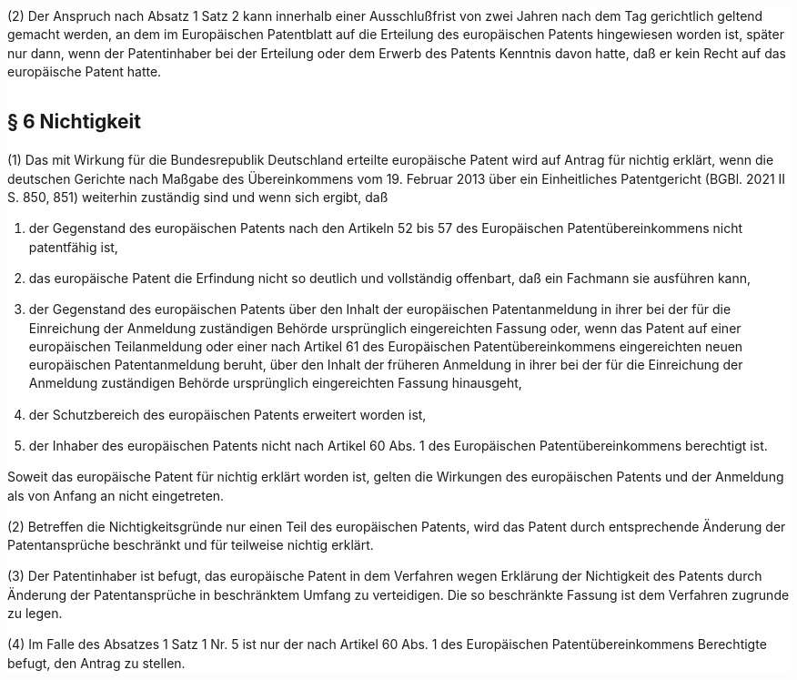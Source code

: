 (2) Der Anspruch nach Absatz 1 Satz 2 kann innerhalb einer
Ausschlußfrist von zwei Jahren nach dem Tag gerichtlich geltend
gemacht werden, an dem im Europäischen Patentblatt auf die Erteilung
des europäischen Patents hingewiesen worden ist, später nur dann, wenn
der Patentinhaber bei der Erteilung oder dem Erwerb des Patents
Kenntnis davon hatte, daß er kein Recht auf das europäische Patent
hatte.


## § 6 Nichtigkeit

(1) Das mit Wirkung für die Bundesrepublik Deutschland erteilte
europäische Patent wird auf Antrag für nichtig erklärt, wenn die
deutschen Gerichte nach Maßgabe des Übereinkommens vom 19. Februar
2013 über ein Einheitliches Patentgericht (BGBl. 2021 II S. 850, 851)
weiterhin zuständig sind und wenn sich ergibt, daß

1.  der Gegenstand des europäischen Patents nach den Artikeln 52 bis 57
    des Europäischen Patentübereinkommens nicht patentfähig ist,


2.  das europäische Patent die Erfindung nicht so deutlich und vollständig
    offenbart, daß ein Fachmann sie ausführen kann,


3.  der Gegenstand des europäischen Patents über den Inhalt der
    europäischen Patentanmeldung in ihrer bei der für die Einreichung der
    Anmeldung zuständigen Behörde ursprünglich eingereichten Fassung oder,
    wenn das Patent auf einer europäischen Teilanmeldung oder einer nach
    Artikel 61 des Europäischen Patentübereinkommens eingereichten neuen
    europäischen Patentanmeldung beruht, über den Inhalt der früheren
    Anmeldung in ihrer bei der für die Einreichung der Anmeldung
    zuständigen Behörde ursprünglich eingereichten Fassung hinausgeht,


4.  der Schutzbereich des europäischen Patents erweitert worden ist,


5.  der Inhaber des europäischen Patents nicht nach Artikel 60 Abs. 1 des
    Europäischen Patentübereinkommens berechtigt ist.



Soweit das europäische Patent für nichtig erklärt worden ist, gelten
die Wirkungen des europäischen Patents und der Anmeldung als von
Anfang an nicht eingetreten.

(2) Betreffen die Nichtigkeitsgründe nur einen Teil des europäischen
Patents, wird das Patent durch entsprechende Änderung der
Patentansprüche beschränkt und für teilweise nichtig erklärt.

(3) Der Patentinhaber ist befugt, das europäische Patent in dem
Verfahren wegen Erklärung der Nichtigkeit des Patents durch Änderung
der Patentansprüche in beschränktem Umfang zu verteidigen. Die so
beschränkte Fassung ist dem Verfahren zugrunde zu legen.

(4) Im Falle des Absatzes 1 Satz 1 Nr. 5 ist nur der nach Artikel 60
Abs. 1 des Europäischen Patentübereinkommens Berechtigte befugt, den
Antrag zu stellen.
